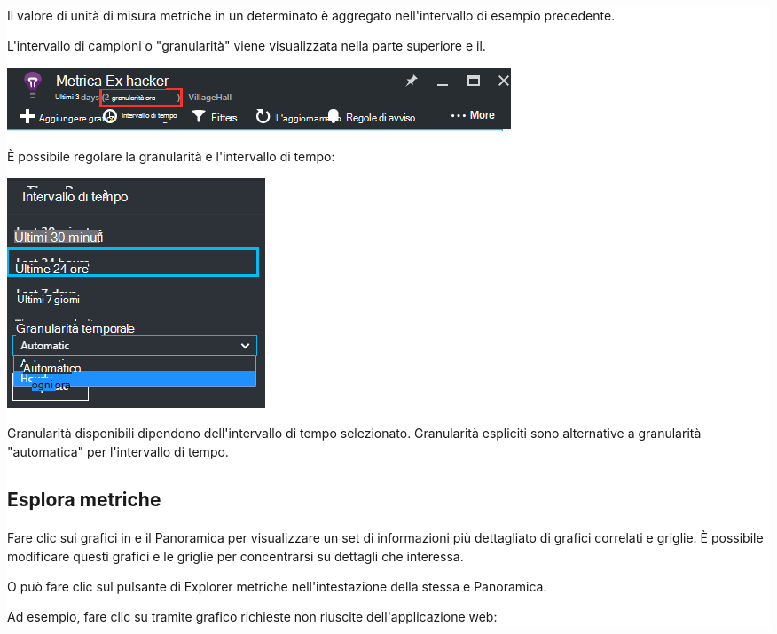 
Il valore di unità di misura metriche in un determinato è aggregato nell'intervallo di esempio precedente. 

L'intervallo di campioni o "granularità" viene visualizzata nella parte superiore e il. 

![L'intestazione della stessa un e.](./media/app-insights-metrics-explorer/11-grain.png)

È possibile regolare la granularità e l'intervallo di tempo:

![L'intestazione della stessa un e.](./media/app-insights-metrics-explorer/grain.png)

Granularità disponibili dipendono dell'intervallo di tempo selezionato. Granularità espliciti sono alternative a granularità "automatica" per l'intervallo di tempo. 

## <a name="metrics-explorer"></a>Esplora metriche

Fare clic sui grafici in e il Panoramica per visualizzare un set di informazioni più dettagliato di grafici correlati e griglie. È possibile modificare questi grafici e le griglie per concentrarsi su dettagli che interessa.

O può fare clic sul pulsante di Explorer metriche nell'intestazione della stessa e Panoramica.

Ad esempio, fare clic su tramite grafico richieste non riuscite dell'applicazione web:
